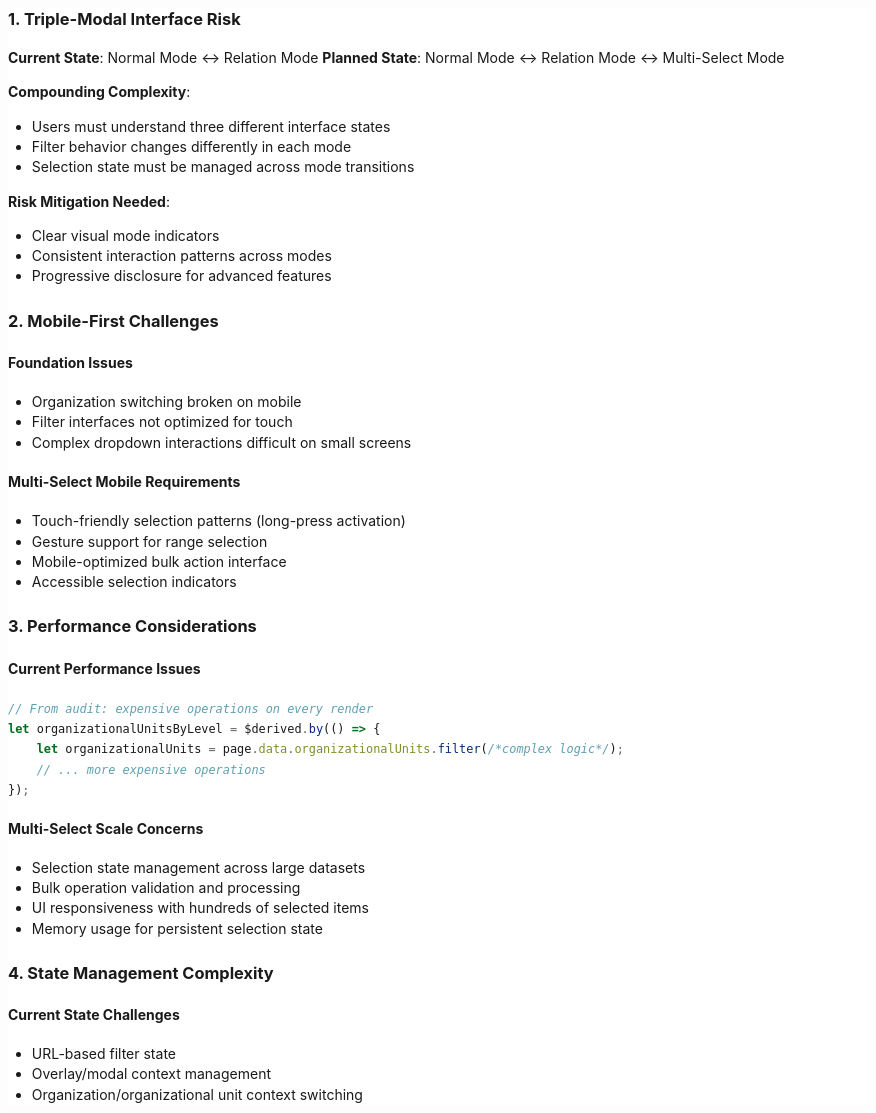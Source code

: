 ### 1. Triple-Modal Interface Risk

**Current State**: Normal Mode ↔ Relation Mode
**Planned State**: Normal Mode ↔ Relation Mode ↔ Multi-Select Mode

**Compounding Complexity**:
- Users must understand three different interface states
- Filter behavior changes differently in each mode
- Selection state must be managed across mode transitions

**Risk Mitigation Needed**:
- Clear visual mode indicators
- Consistent interaction patterns across modes
- Progressive disclosure for advanced features

### 2. Mobile-First Challenges

#### **Foundation Issues**
- Organization switching broken on mobile
- Filter interfaces not optimized for touch
- Complex dropdown interactions difficult on small screens

#### **Multi-Select Mobile Requirements**
- Touch-friendly selection patterns (long-press activation)
- Gesture support for range selection
- Mobile-optimized bulk action interface
- Accessible selection indicators

### 3. Performance Considerations

#### **Current Performance Issues**
```typescript
// From audit: expensive operations on every render
let organizationalUnitsByLevel = $derived.by(() => {
    let organizationalUnits = page.data.organizationalUnits.filter(/*complex logic*/);
    // ... more expensive operations
});
```

#### **Multi-Select Scale Concerns**
- Selection state management across large datasets
- Bulk operation validation and processing
- UI responsiveness with hundreds of selected items
- Memory usage for persistent selection state

### 4. State Management Complexity

#### **Current State Challenges**
- URL-based filter state
- Overlay/modal context management
- Organization/organizational unit context switching
